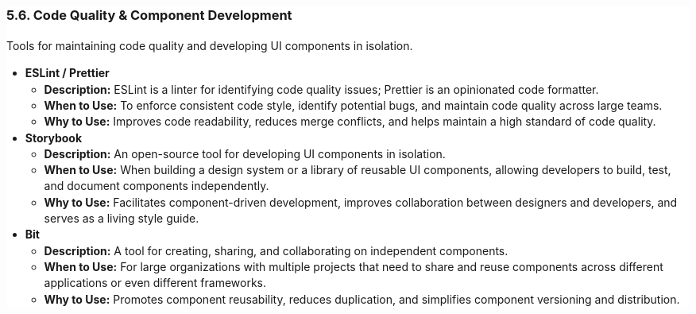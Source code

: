 ### 5.6. Code Quality & Component Development

Tools for maintaining code quality and developing UI components in isolation.

*   **ESLint / Prettier**
    *   **Description:** ESLint is a linter for identifying code quality issues; Prettier is an opinionated code formatter.
    *   **When to Use:** To enforce consistent code style, identify potential bugs, and maintain code quality across large teams.
    *   **Why to Use:** Improves code readability, reduces merge conflicts, and helps maintain a high standard of code quality.
*   **Storybook**
    *   **Description:** An open-source tool for developing UI components in isolation.
    *   **When to Use:** When building a design system or a library of reusable UI components, allowing developers to build, test, and document components independently.
    *   **Why to Use:** Facilitates component-driven development, improves collaboration between designers and developers, and serves as a living style guide.
*   **Bit**
    *   **Description:** A tool for creating, sharing, and collaborating on independent components.
    *   **When to Use:** For large organizations with multiple projects that need to share and reuse components across different applications or even different frameworks.
    *   **Why to Use:** Promotes component reusability, reduces duplication, and simplifies component versioning and distribution.